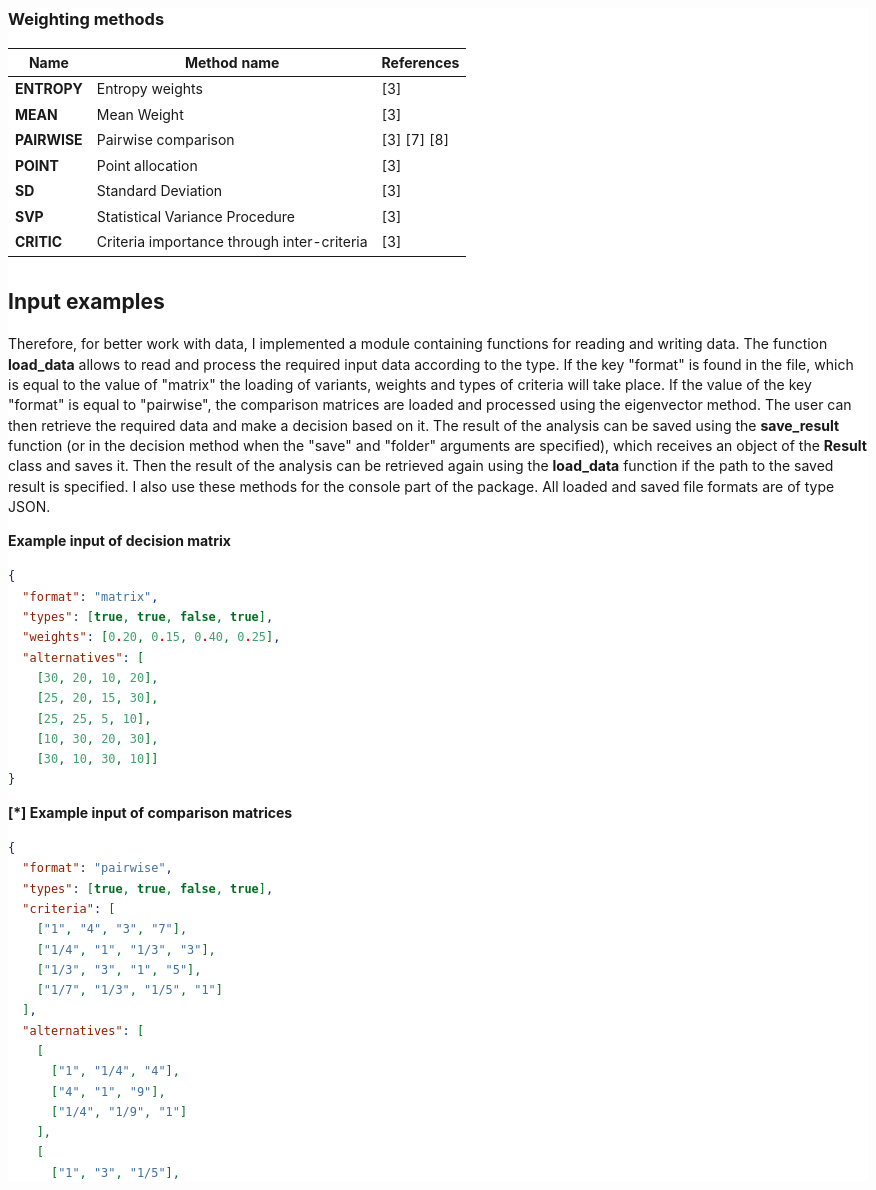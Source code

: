 ### Weighting methods
| Name  | Method name  | References  |
|-------------|--------------|-------------|
| **ENTROPY** | Entropy weights | [3] |
| **MEAN** | Mean Weight | [3] |
| **PAIRWISE** | Pairwise comparison | [3] [7] [8] |
| **POINT** | Point allocation | [3] |
| **SD** | Standard Deviation | [3] |
| **SVP** | Statistical Variance Procedure | [3] |
| **CRITIC** | Criteria importance through inter-criteria | [3] |

## Input examples

Therefore, for better work with data, I implemented a module containing functions for reading and writing data. The function **load_data** allows to read and process the required input data according to the type. If the key "format" is found in the file, which is equal to the value of "matrix" the loading of variants, weights and types of criteria will take place. If the value of the key "format" is equal to "pairwise", the comparison matrices are loaded and processed using the eigenvector method. The user can then retrieve the required data and make a decision based on it. The result of the analysis can be saved using the **save_result** function (or in the decision method when the "save" and "folder" arguments are specified), which receives an object of the **Result** class and saves it. Then the result of the analysis can be retrieved again using the **load_data** function if the path to the saved result is specified. I also use these methods for the console part of the package. All loaded and saved file formats are of type JSON.

**Example input of decision matrix**
```json
{
  "format": "matrix",
  "types": [true, true, false, true],
  "weights": [0.20, 0.15, 0.40, 0.25],
  "alternatives": [
    [30, 20, 10, 20], 
    [25, 20, 15, 30], 
    [25, 25, 5, 10], 
    [10, 30, 20, 30],
    [30, 10, 30, 10]]
}
```

**[\*] Example input of comparison matrices**
```json
{
  "format": "pairwise",
  "types": [true, true, false, true],
  "criteria": [
    ["1", "4", "3", "7"], 
    ["1/4", "1", "1/3", "3"], 
    ["1/3", "3", "1", "5"], 
    ["1/7", "1/3", "1/5", "1"]
  ],
  "alternatives": [
    [
      ["1", "1/4", "4"], 
      ["4", "1", "9"], 
      ["1/4", "1/9", "1"]
    ],
    [
      ["1", "3", "1/5"], 
```
